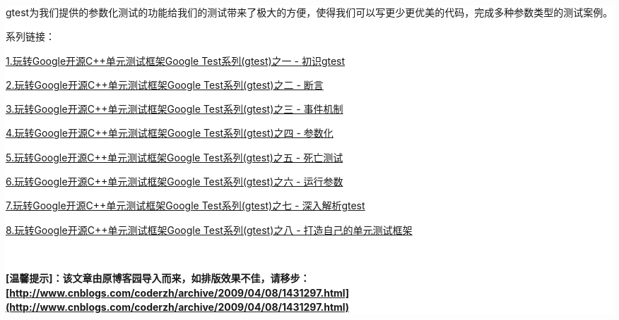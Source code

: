 gtest为我们提供的参数化测试的功能给我们的测试带来了极大的方便，使得我们可以写更少更优美的代码，完成多种参数类型的测试案例。 

系列链接：
  
[1.玩转Google开源C++单元测试框架Google Test系列(gtest)之一 - 初识gtest](http://www.cnblogs.com/coderzh/archive/2009/03/31/1426758.html)
  
[2.玩转Google开源C++单元测试框架Google Test系列(gtest)之二 - 断言](http://www.cnblogs.com/coderzh/archive/2009/04/06/1430364.html)
  
[3.玩转Google开源C++单元测试框架Google Test系列(gtest)之三 - 事件机制](http://www.cnblogs.com/coderzh/archive/2009/04/06/1430396.html)
  
[4.玩转Google开源C++单元测试框架Google Test系列(gtest)之四 - 参数化](http://www.cnblogs.com/coderzh/archive/2009/04/08/1431297.html) 
  
[5.玩转Google开源C++单元测试框架Google Test系列(gtest)之五 - 死亡测试](http://www.cnblogs.com/coderzh/archive/2009/04/08/1432043.html) 
  
[6.玩转Google开源C++单元测试框架Google Test系列(gtest)之六 - 运行参数](http://www.cnblogs.com/coderzh/archive/2009/04/10/1432789.html) 
  
[7.玩转Google开源C++单元测试框架Google Test系列(gtest)之七 - 深入解析gtest](http://www.cnblogs.com/coderzh/archive/2009/04/11/1433744.html)

 [8.玩转Google开源C++单元测试框架Google Test系列(gtest)之八 - 打造自己的单元测试框架](http://www.cnblogs.com/coderzh/archive/2009/04/12/1434155.html)

&nbsp;

**[温馨提示]：该文章由原博客园导入而来，如排版效果不佳，请移步：[http://www.cnblogs.com/coderzh/archive/2009/04/08/1431297.html](http://www.cnblogs.com/coderzh/archive/2009/04/08/1431297.html)**